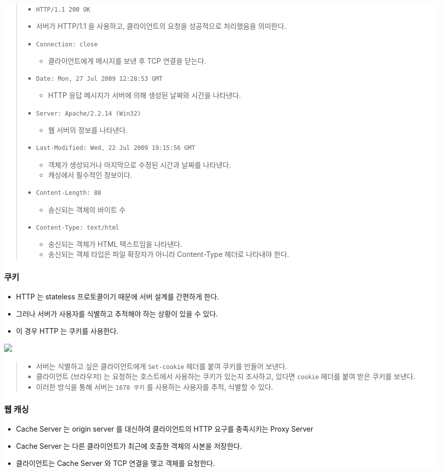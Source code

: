 > - `HTTP/1.1 200 OK`
> - 서버가 HTTP/1.1 을 사용하고, 클라이언트의 요청을 성공적으로 처리했음을 의미한다.  
>       
>     
> - `Connection: close`
>     - 클라이언트에게 메시지를 보낸 후 TCP 연결을 닫는다.  
>           
>         
> - `Date: Mon, 27 Jul 2009 12:28:53 GMT`
>     - HTTP 응답 메시지가 서버에 의해 생성된 날짜와 시간을 나타낸다.  
>           
>         
> - `Server: Apache/2.2.14 (Win32)`
>     - 웹 서버의 정보를 나타낸다.  
>           
>         
> - `Last-Modified: Wed, 22 Jul 2009 19:15:56 GMT`
>     - 객체가 생성되거나 마지막으로 수정된 시간과 날짜를 나타낸다.
>     - 캐싱에서 필수적인 정보이다.  
>           
>         
> - `Content-Length: 88`
>     - 송신되는 객체의 바이트 수  
>           
>         
> - `Content-Type: text/html`
>     - 송신되는 객체가 HTML 텍스트임을 나타낸다.
>     - 송신되는 객체 타입은 파일 확장자가 아니라 Content-Type 헤더로 나타내야 한다.

  

### 쿠키

- HTTP 는 stateless 프로토콜이기 때문에 서버 설계를 간편하게 한다.
    
- 그러나 서버가 사용자를 식별하고 추적해야 하는 상황이 있을 수 있다.
    
- 이 경우 HTTP 는 쿠키를 사용한다.
    

![](https://velog.velcdn.com/images/ghkdgus29/post/8f1ab44a-1841-40ed-a34e-b79436d49e2e/image.png)

> - 서버는 식별하고 싶은 클라이언트에게 `Set-cookie` 헤더를 붙여 쿠키를 만들어 보낸다.
> - 클라이언트 (브라우저) 는 요청하는 호스트에서 사용하는 쿠키가 있는지 조사하고, 있다면 `cookie` 헤더를 붙여 받은 쿠키를 보낸다.
> - 이러한 방식을 통해 서버는 `1678 쿠키` 를 사용하는 사용자를 추적, 식별할 수 있다.

  

### 웹 캐싱

- Cache Server 는 origin server 를 대신하여 클라이언트의 HTTP 요구를 충족시키는 Proxy Server
    
- Cache Server 는 다른 클라이언트가 최근에 호출한 객체의 사본을 저장한다.
    
- 클라이언트는 Cache Server 와 TCP 연결을 맺고 객체를 요청한다.
    